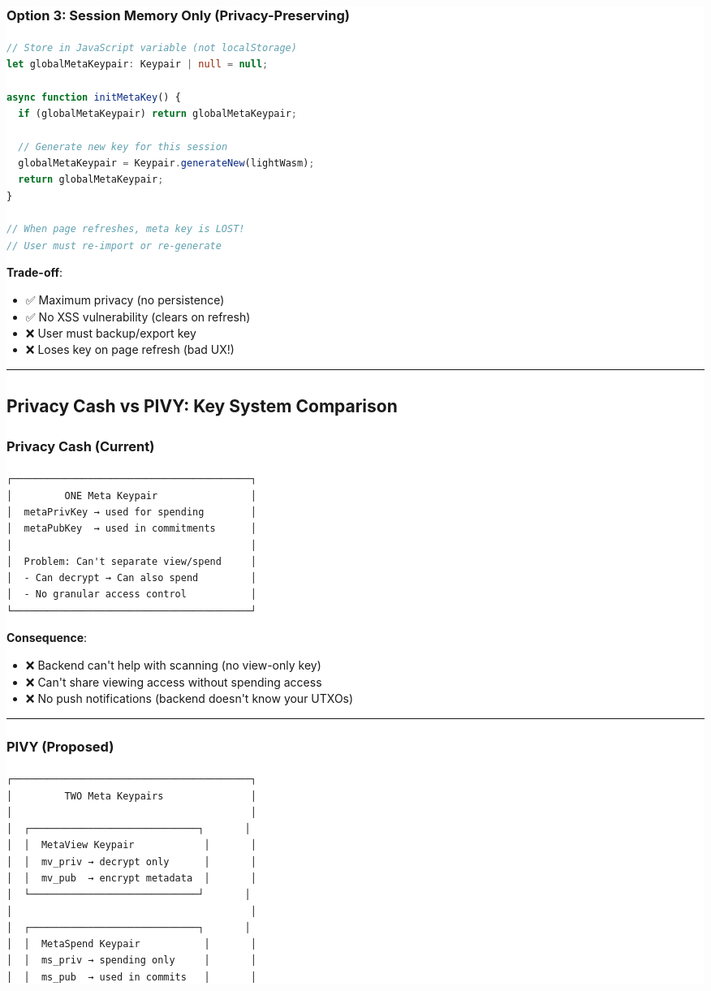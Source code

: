 
### Option 3: Session Memory Only (Privacy-Preserving)

```typescript
// Store in JavaScript variable (not localStorage)
let globalMetaKeypair: Keypair | null = null;

async function initMetaKey() {
  if (globalMetaKeypair) return globalMetaKeypair;

  // Generate new key for this session
  globalMetaKeypair = Keypair.generateNew(lightWasm);
  return globalMetaKeypair;
}

// When page refreshes, meta key is LOST!
// User must re-import or re-generate
```

**Trade-off**:
- ✅ Maximum privacy (no persistence)
- ✅ No XSS vulnerability (clears on refresh)
- ❌ User must backup/export key
- ❌ Loses key on page refresh (bad UX!)

---

## Privacy Cash vs PIVY: Key System Comparison

### Privacy Cash (Current)

```
┌─────────────────────────────────────────┐
│         ONE Meta Keypair                │
│  metaPrivKey → used for spending        │
│  metaPubKey  → used in commitments      │
│                                         │
│  Problem: Can't separate view/spend     │
│  - Can decrypt → Can also spend         │
│  - No granular access control           │
└─────────────────────────────────────────┘
```

**Consequence**:
- ❌ Backend can't help with scanning (no view-only key)
- ❌ Can't share viewing access without spending access
- ❌ No push notifications (backend doesn't know your UTXOs)

---

### PIVY (Proposed)

```
┌─────────────────────────────────────────┐
│         TWO Meta Keypairs               │
│                                         │
│  ┌─────────────────────────────┐       │
│  │  MetaView Keypair            │       │
│  │  mv_priv → decrypt only      │       │
│  │  mv_pub  → encrypt metadata  │       │
│  └─────────────────────────────┘       │
│                                         │
│  ┌─────────────────────────────┐       │
│  │  MetaSpend Keypair           │       │
│  │  ms_priv → spending only     │       │
│  │  ms_pub  → used in commits   │       │
```